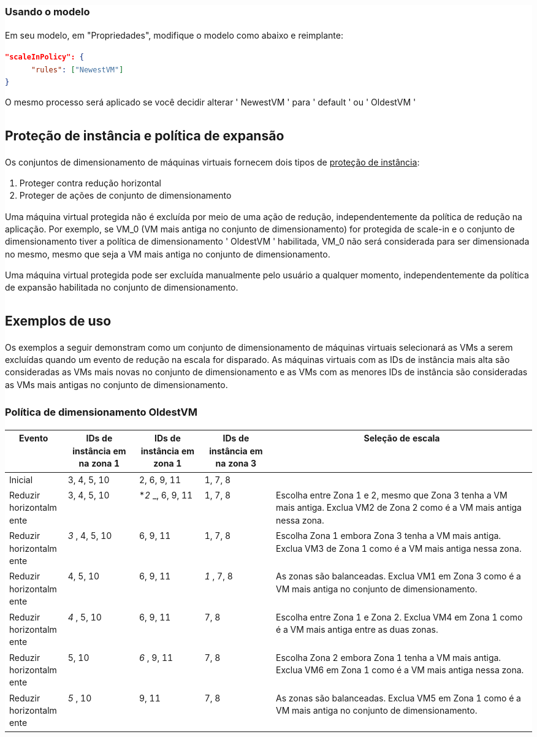 ### <a name="using-template"></a>Usando o modelo

Em seu modelo, em "Propriedades", modifique o modelo como abaixo e reimplante: 

```json
"scaleInPolicy": {  
      "rules": ["NewestVM"]  
} 
```

O mesmo processo será aplicado se você decidir alterar ' NewestVM ' para ' default ' ou ' OldestVM '

## <a name="instance-protection-and-scale-in-policy"></a>Proteção de instância e política de expansão

Os conjuntos de dimensionamento de máquinas virtuais fornecem dois tipos de [proteção de instância](./virtual-machine-scale-sets-instance-protection.md#types-of-instance-protection):

1. Proteger contra redução horizontal
2. Proteger de ações de conjunto de dimensionamento

Uma máquina virtual protegida não é excluída por meio de uma ação de redução, independentemente da política de redução na aplicação. Por exemplo, se VM_0 (VM mais antiga no conjunto de dimensionamento) for protegida de scale-in e o conjunto de dimensionamento tiver a política de dimensionamento ' OldestVM ' habilitada, VM_0 não será considerada para ser dimensionada no mesmo, mesmo que seja a VM mais antiga no conjunto de dimensionamento. 

Uma máquina virtual protegida pode ser excluída manualmente pelo usuário a qualquer momento, independentemente da política de expansão habilitada no conjunto de dimensionamento. 

## <a name="usage-examples"></a>Exemplos de uso 

Os exemplos a seguir demonstram como um conjunto de dimensionamento de máquinas virtuais selecionará as VMs a serem excluídas quando um evento de redução na escala for disparado. As máquinas virtuais com as IDs de instância mais alta são consideradas as VMs mais novas no conjunto de dimensionamento e as VMs com as menores IDs de instância são consideradas as VMs mais antigas no conjunto de dimensionamento. 

### <a name="oldestvm-scale-in-policy"></a>Política de dimensionamento OldestVM

| Evento                 | IDs de instância em na zona 1  | IDs de instância em zona 1  | IDs de instância em na zona 3  | Seleção de escala                                                                                                               |
|-----------------------|------------------------|------------------------|------------------------|----------------------------------------------------------------------------------------------------------------------------------|
| Inicial               | 3, 4, 5, 10            | 2, 6, 9, 11            | 1, 7, 8                |                                                                                                                                  |
| Reduzir horizontalmente              | 3, 4, 5, 10            | **_2_* _, 6, 9, 11      | 1, 7, 8                | Escolha entre Zona 1 e 2, mesmo que Zona 3 tenha a VM mais antiga. Exclua VM2 de Zona 2 como é a VM mais antiga nessa zona.   |
| Reduzir horizontalmente              | _*_3_*_ , 4, 5, 10      | 6, 9, 11               | 1, 7, 8                | Escolha Zona 1 embora Zona 3 tenha a VM mais antiga. Exclua VM3 de Zona 1 como é a VM mais antiga nessa zona.                  |
| Reduzir horizontalmente              | 4, 5, 10               | 6, 9, 11               | _*_1_*_ , 7, 8          | As zonas são balanceadas. Exclua VM1 em Zona 3 como é a VM mais antiga no conjunto de dimensionamento.                                               |
| Reduzir horizontalmente              | _*_4_*_ , 5, 10         | 6, 9, 11               | 7, 8                   | Escolha entre Zona 1 e Zona 2. Exclua VM4 em Zona 1 como é a VM mais antiga entre as duas zonas.                              |
| Reduzir horizontalmente              | 5, 10                  | _*_6_*_ , 9, 11         | 7, 8                   | Escolha Zona 2 embora Zona 1 tenha a VM mais antiga. Exclua VM6 em Zona 1 como é a VM mais antiga nessa zona.                    |
| Reduzir horizontalmente              | _*_5_*_ , 10            | 9, 11                  | 7, 8                   | As zonas são balanceadas. Exclua VM5 em Zona 1 como é a VM mais antiga no conjunto de dimensionamento.                                                |
